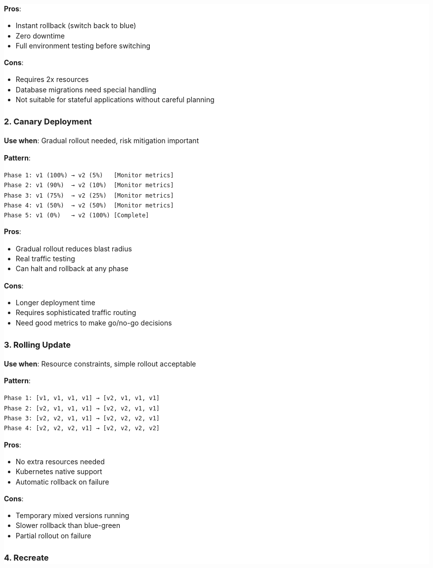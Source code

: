 **Pros**:
- Instant rollback (switch back to blue)
- Zero downtime
- Full environment testing before switching

**Cons**:
- Requires 2x resources
- Database migrations need special handling
- Not suitable for stateful applications without careful planning

### 2. Canary Deployment

**Use when**: Gradual rollout needed, risk mitigation important

**Pattern**:
```
Phase 1: v1 (100%) → v2 (5%)   [Monitor metrics]
Phase 2: v1 (90%)  → v2 (10%)  [Monitor metrics]
Phase 3: v1 (75%)  → v2 (25%)  [Monitor metrics]
Phase 4: v1 (50%)  → v2 (50%)  [Monitor metrics]
Phase 5: v1 (0%)   → v2 (100%) [Complete]
```

**Pros**:
- Gradual rollout reduces blast radius
- Real traffic testing
- Can halt and rollback at any phase

**Cons**:
- Longer deployment time
- Requires sophisticated traffic routing
- Need good metrics to make go/no-go decisions

### 3. Rolling Update

**Use when**: Resource constraints, simple rollout acceptable

**Pattern**:
```
Phase 1: [v1, v1, v1, v1] → [v2, v1, v1, v1]
Phase 2: [v2, v1, v1, v1] → [v2, v2, v1, v1]
Phase 3: [v2, v2, v1, v1] → [v2, v2, v2, v1]
Phase 4: [v2, v2, v2, v1] → [v2, v2, v2, v2]
```

**Pros**:
- No extra resources needed
- Kubernetes native support
- Automatic rollback on failure

**Cons**:
- Temporary mixed versions running
- Slower rollback than blue-green
- Partial rollout on failure

### 4. Recreate
